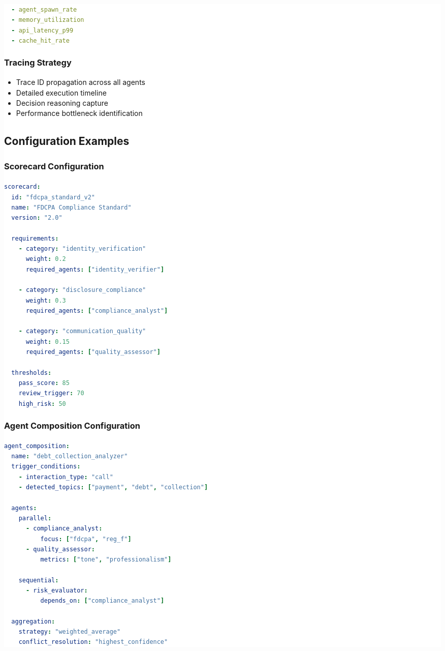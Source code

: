 ```yaml
  - agent_spawn_rate
  - memory_utilization
  - api_latency_p99
  - cache_hit_rate
```

### Tracing Strategy
- Trace ID propagation across all agents
- Detailed execution timeline
- Decision reasoning capture
- Performance bottleneck identification

## Configuration Examples

### Scorecard Configuration
```yaml
scorecard:
  id: "fdcpa_standard_v2"
  name: "FDCPA Compliance Standard"
  version: "2.0"
  
  requirements:
    - category: "identity_verification"
      weight: 0.2
      required_agents: ["identity_verifier"]
      
    - category: "disclosure_compliance"
      weight: 0.3
      required_agents: ["compliance_analyst"]
      
    - category: "communication_quality"
      weight: 0.15
      required_agents: ["quality_assessor"]
      
  thresholds:
    pass_score: 85
    review_trigger: 70
    high_risk: 50
```

### Agent Composition Configuration
```yaml
agent_composition:
  name: "debt_collection_analyzer"
  trigger_conditions:
    - interaction_type: "call"
    - detected_topics: ["payment", "debt", "collection"]
    
  agents:
    parallel:
      - compliance_analyst:
          focus: ["fdcpa", "reg_f"]
      - quality_assessor:
          metrics: ["tone", "professionalism"]
          
    sequential:
      - risk_evaluator:
          depends_on: ["compliance_analyst"]
          
  aggregation:
    strategy: "weighted_average"
    conflict_resolution: "highest_confidence"
```